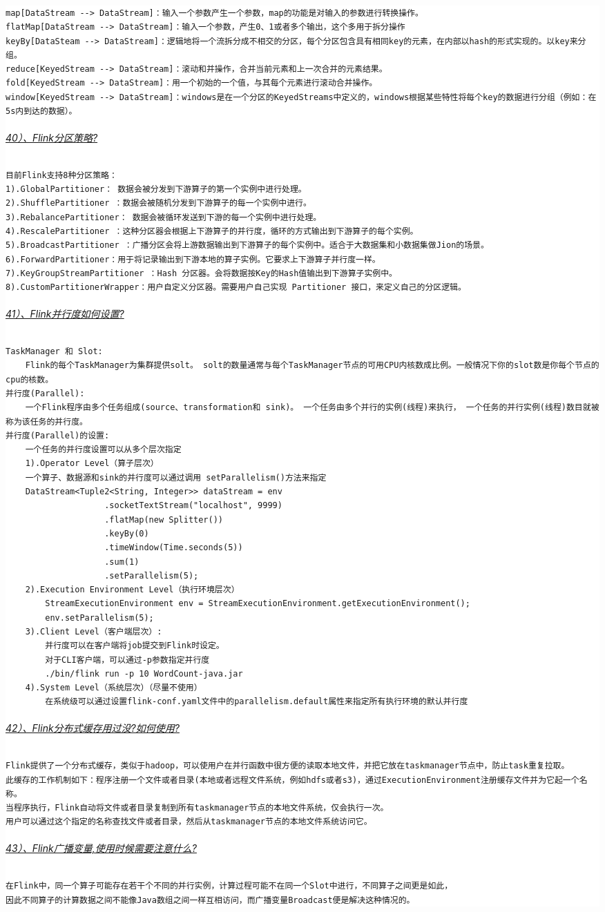     map[DataStream --> DataStream]：输入一个参数产生一个参数，map的功能是对输入的参数进行转换操作。
    flatMap[DataStream --> DataStream]：输入一个参数，产生0、1或者多个输出，这个多用于拆分操作
    keyBy[DataSteam --> DataStream]：逻辑地将一个流拆分成不相交的分区，每个分区包含具有相同key的元素，在内部以hash的形式实现的。以key来分组。
    reduce[KeyedStream --> DataStream]：滚动和并操作，合并当前元素和上一次合并的元素结果。
    fold[KeyedStream --> DataStream]：用一个初始的一个值，与其每个元素进行滚动合并操作。
    window[KeyedStream --> DataStream]：windows是在一个分区的KeyedStreams中定义的，windows根据某些特性将每个key的数据进行分组（例如：在5s内到达的数据）。

###### [40）、Flink分区策略?]()
    目前Flink支持8种分区策略：
    1).GlobalPartitioner： 数据会被分发到下游算子的第一个实例中进行处理。
    2).ShufflePartitioner ：数据会被随机分发到下游算子的每一个实例中进行。
    3).RebalancePartitioner： 数据会被循环发送到下游的每一个实例中进行处理。
    4).RescalePartitioner ：这种分区器会根据上下游算子的并行度，循环的方式输出到下游算子的每个实例。
    5).BroadcastPartitioner ：广播分区会将上游数据输出到下游算子的每个实例中。适合于大数据集和小数据集做Jion的场景。
    6).ForwardPartitioner：用于将记录输出到下游本地的算子实例。它要求上下游算子并行度一样。
    7).KeyGroupStreamPartitioner ：Hash 分区器。会将数据按Key的Hash值输出到下游算子实例中。
    8).CustomPartitionerWrapper：用户自定义分区器。需要用户自己实现 Partitioner 接口，来定义自己的分区逻辑。

###### [41）、Flink并行度如何设置?]()
    TaskManager 和 Slot:
        Flink的每个TaskManager为集群提供solt。 solt的数量通常与每个TaskManager节点的可用CPU内核数成比例。一般情况下你的slot数是你每个节点的cpu的核数。
    并行度(Parallel):
        一个Flink程序由多个任务组成(source、transformation和 sink)。 一个任务由多个并行的实例(线程)来执行， 一个任务的并行实例(线程)数目就被称为该任务的并行度。
    并行度(Parallel)的设置:
        一个任务的并行度设置可以从多个层次指定
        1).Operator Level（算子层次）
        一个算子、数据源和sink的并行度可以通过调用 setParallelism()方法来指定
        DataStream<Tuple2<String, Integer>> dataStream = env
                        .socketTextStream("localhost", 9999)
                        .flatMap(new Splitter())
                        .keyBy(0)
                        .timeWindow(Time.seconds(5))
                        .sum(1)
                        .setParallelism(5);
        2).Execution Environment Level（执行环境层次）
            StreamExecutionEnvironment env = StreamExecutionEnvironment.getExecutionEnvironment();
            env.setParallelism(5);
        3).Client Level（客户端层次）:
            并行度可以在客户端将job提交到Flink时设定。
            对于CLI客户端，可以通过-p参数指定并行度
            ./bin/flink run -p 10 WordCount-java.jar
        4).System Level（系统层次）（尽量不使用）
            在系统级可以通过设置flink-conf.yaml文件中的parallelism.default属性来指定所有执行环境的默认并行度

###### [42）、Flink分布式缓存用过没?如何使用?]()
    Flink提供了一个分布式缓存，类似于hadoop，可以使用户在并行函数中很方便的读取本地文件，并把它放在taskmanager节点中，防止task重复拉取。
    此缓存的工作机制如下：程序注册一个文件或者目录(本地或者远程文件系统，例如hdfs或者s3)，通过ExecutionEnvironment注册缓存文件并为它起一个名称。
    当程序执行，Flink自动将文件或者目录复制到所有taskmanager节点的本地文件系统，仅会执行一次。
    用户可以通过这个指定的名称查找文件或者目录，然后从taskmanager节点的本地文件系统访问它。

###### [43）、Flink广播变量,使用时候需要注意什么?]()
    在Flink中，同一个算子可能存在若干个不同的并行实例，计算过程可能不在同一个Slot中进行，不同算子之间更是如此，
    因此不同算子的计算数据之间不能像Java数组之间一样互相访问，而广播变量Broadcast便是解决这种情况的。
    